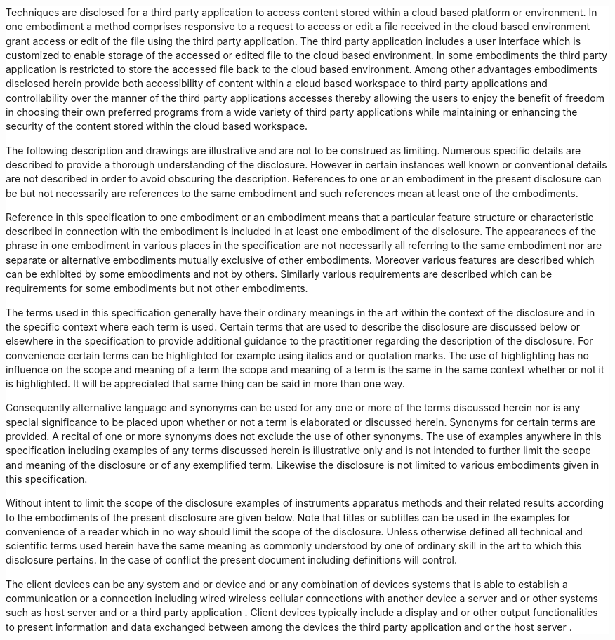 Techniques are disclosed for a third party application to access content stored within a cloud based platform or environment. In one embodiment a method comprises responsive to a request to access or edit a file received in the cloud based environment grant access or edit of the file using the third party application. The third party application includes a user interface which is customized to enable storage of the accessed or edited file to the cloud based environment. In some embodiments the third party application is restricted to store the accessed file back to the cloud based environment. Among other advantages embodiments disclosed herein provide both accessibility of content within a cloud based workspace to third party applications and controllability over the manner of the third party applications accesses thereby allowing the users to enjoy the benefit of freedom in choosing their own preferred programs from a wide variety of third party applications while maintaining or enhancing the security of the content stored within the cloud based workspace.

The following description and drawings are illustrative and are not to be construed as limiting. Numerous specific details are described to provide a thorough understanding of the disclosure. However in certain instances well known or conventional details are not described in order to avoid obscuring the description. References to one or an embodiment in the present disclosure can be but not necessarily are references to the same embodiment and such references mean at least one of the embodiments.

Reference in this specification to one embodiment or an embodiment means that a particular feature structure or characteristic described in connection with the embodiment is included in at least one embodiment of the disclosure. The appearances of the phrase in one embodiment in various places in the specification are not necessarily all referring to the same embodiment nor are separate or alternative embodiments mutually exclusive of other embodiments. Moreover various features are described which can be exhibited by some embodiments and not by others. Similarly various requirements are described which can be requirements for some embodiments but not other embodiments.

The terms used in this specification generally have their ordinary meanings in the art within the context of the disclosure and in the specific context where each term is used. Certain terms that are used to describe the disclosure are discussed below or elsewhere in the specification to provide additional guidance to the practitioner regarding the description of the disclosure. For convenience certain terms can be highlighted for example using italics and or quotation marks. The use of highlighting has no influence on the scope and meaning of a term the scope and meaning of a term is the same in the same context whether or not it is highlighted. It will be appreciated that same thing can be said in more than one way.

Consequently alternative language and synonyms can be used for any one or more of the terms discussed herein nor is any special significance to be placed upon whether or not a term is elaborated or discussed herein. Synonyms for certain terms are provided. A recital of one or more synonyms does not exclude the use of other synonyms. The use of examples anywhere in this specification including examples of any terms discussed herein is illustrative only and is not intended to further limit the scope and meaning of the disclosure or of any exemplified term. Likewise the disclosure is not limited to various embodiments given in this specification.

Without intent to limit the scope of the disclosure examples of instruments apparatus methods and their related results according to the embodiments of the present disclosure are given below. Note that titles or subtitles can be used in the examples for convenience of a reader which in no way should limit the scope of the disclosure. Unless otherwise defined all technical and scientific terms used herein have the same meaning as commonly understood by one of ordinary skill in the art to which this disclosure pertains. In the case of conflict the present document including definitions will control.

The client devices can be any system and or device and or any combination of devices systems that is able to establish a communication or a connection including wired wireless cellular connections with another device a server and or other systems such as host server and or a third party application . Client devices typically include a display and or other output functionalities to present information and data exchanged between among the devices the third party application and or the host server .
